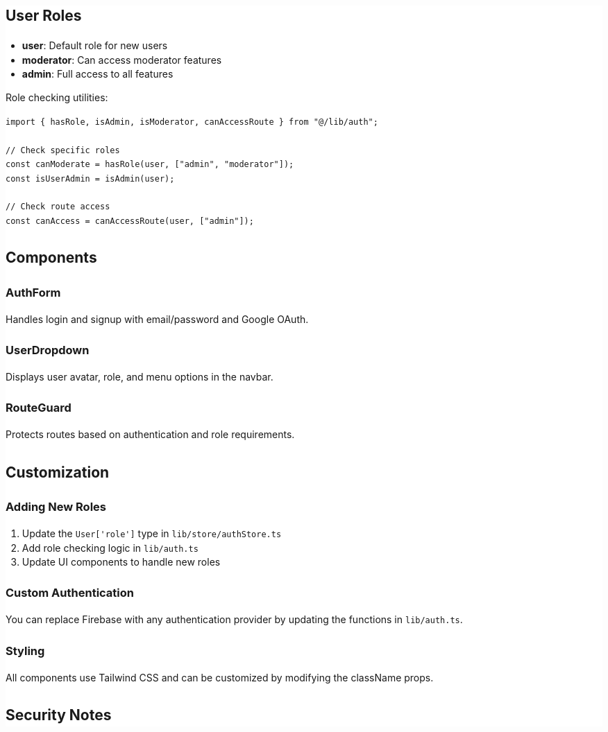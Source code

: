 ## User Roles

- **user**: Default role for new users
- **moderator**: Can access moderator features
- **admin**: Full access to all features

Role checking utilities:

```tsx
import { hasRole, isAdmin, isModerator, canAccessRoute } from "@/lib/auth";

// Check specific roles
const canModerate = hasRole(user, ["admin", "moderator"]);
const isUserAdmin = isAdmin(user);

// Check route access
const canAccess = canAccessRoute(user, ["admin"]);
```

## Components

### AuthForm

Handles login and signup with email/password and Google OAuth.

### UserDropdown

Displays user avatar, role, and menu options in the navbar.

### RouteGuard

Protects routes based on authentication and role requirements.

## Customization

### Adding New Roles

1. Update the `User['role']` type in `lib/store/authStore.ts`
2. Add role checking logic in `lib/auth.ts`
3. Update UI components to handle new roles

### Custom Authentication

You can replace Firebase with any authentication provider by updating the functions in `lib/auth.ts`.

### Styling

All components use Tailwind CSS and can be customized by modifying the className props.

## Security Notes
